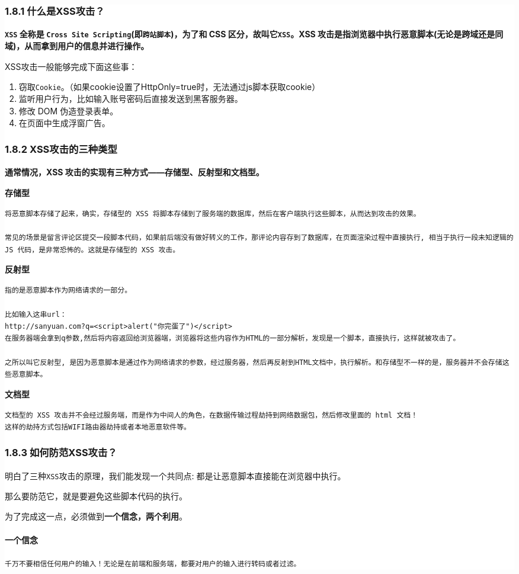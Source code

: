 ### 1.8.1 什么是XSS攻击？

**`XSS` 全称是 `Cross Site Scripting`(即`跨站脚本`)，为了和 CSS 区分，故叫它`XSS`。XSS 攻击是指浏览器中执行恶意脚本(无论是跨域还是同域)，从而拿到用户的信息并进行操作。**

XSS攻击一般能够完成下面这些事：

1. 窃取`Cookie`。（如果cookie设置了HttpOnly=true时，无法通过js脚本获取cookie）
2. 监听用户行为，比如输入账号密码后直接发送到黑客服务器。
3. 修改 DOM 伪造登录表单。
4. 在页面中生成浮窗广告。

### 1.8.2 XSS攻击的三种类型

**通常情况，XSS 攻击的实现有三种方式——存储型、反射型和文档型。**

**存储型**

```
将恶意脚本存储了起来，确实，存储型的 XSS 将脚本存储到了服务端的数据库，然后在客户端执行这些脚本，从而达到攻击的效果。

常见的场景是留言评论区提交一段脚本代码，如果前后端没有做好转义的工作，那评论内容存到了数据库，在页面渲染过程中直接执行, 相当于执行一段未知逻辑的 JS 代码，是非常恐怖的。这就是存储型的 XSS 攻击。
```

**反射型**

```
指的是恶意脚本作为网络请求的一部分。

比如输入这串url：
http://sanyuan.com?q=<script>alert("你完蛋了")</script>
在服务器端会拿到q参数,然后将内容返回给浏览器端，浏览器将这些内容作为HTML的一部分解析，发现是一个脚本，直接执行，这样就被攻击了。

之所以叫它反射型, 是因为恶意脚本是通过作为网络请求的参数，经过服务器，然后再反射到HTML文档中，执行解析。和存储型不一样的是，服务器并不会存储这些恶意脚本。
```

**文档型**

```
文档型的 XSS 攻击并不会经过服务端，而是作为中间人的角色，在数据传输过程劫持到网络数据包，然后修改里面的 html 文档！
这样的劫持方式包括WIFI路由器劫持或者本地恶意软件等。
```

### 1.8.3 如何防范XSS攻击？

明白了三种`XSS`攻击的原理，我们能发现一个共同点: 都是让恶意脚本直接能在浏览器中执行。

那么要防范它，就是要避免这些脚本代码的执行。

为了完成这一点，必须做到**一个信念，两个利用**。

#### 一个信念

```
千万不要相信任何用户的输入！无论是在前端和服务端，都要对用户的输入进行转码或者过滤。
```
